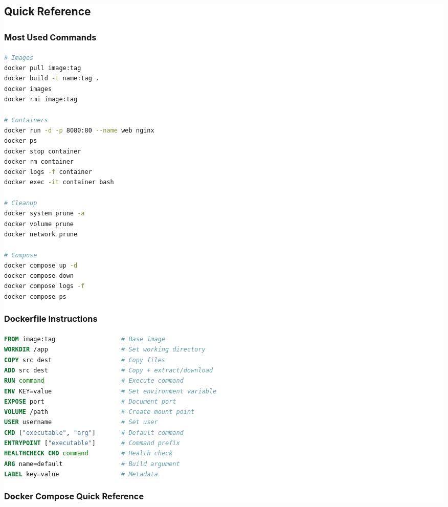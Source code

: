 
## Quick Reference

### Most Used Commands

```bash
# Images
docker pull image:tag
docker build -t name:tag .
docker images
docker rmi image:tag

# Containers
docker run -d -p 8080:80 --name web nginx
docker ps
docker stop container
docker rm container
docker logs -f container
docker exec -it container bash

# Cleanup
docker system prune -a
docker volume prune
docker network prune

# Compose
docker compose up -d
docker compose down
docker compose logs -f
docker compose ps
```

### Dockerfile Instructions

```dockerfile
FROM image:tag                  # Base image
WORKDIR /app                    # Set working directory
COPY src dest                   # Copy files
ADD src dest                    # Copy + extract/download
RUN command                     # Execute command
ENV KEY=value                   # Set environment variable
EXPOSE port                     # Document port
VOLUME /path                    # Create mount point
USER username                   # Set user
CMD ["executable", "arg"]       # Default command
ENTRYPOINT ["executable"]       # Command prefix
HEALTHCHECK CMD command         # Health check
ARG name=default                # Build argument
LABEL key=value                 # Metadata
```

### Docker Compose Quick Reference
